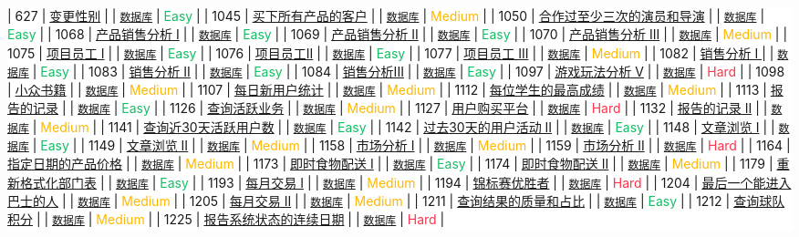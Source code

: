 | 627 | [变更性别](https://leetcode.com/problems/swap-salary) |  |  [`数据库`](/leetcode/outline/tag/database.md) | <font color=#15bd66>Easy</font> |
| 1045 | [买下所有产品的客户](https://leetcode.com/problems/customers-who-bought-all-products) |  |  [`数据库`](/leetcode/outline/tag/database.md) | <font color=#ffb800>Medium</font> |
| 1050 | [合作过至少三次的演员和导演](https://leetcode.com/problems/actors-and-directors-who-cooperated-at-least-three-times) |  |  [`数据库`](/leetcode/outline/tag/database.md) | <font color=#15bd66>Easy</font> |
| 1068 | [产品销售分析 I](https://leetcode.com/problems/product-sales-analysis-i) |  |  [`数据库`](/leetcode/outline/tag/database.md) | <font color=#15bd66>Easy</font> |
| 1069 | [产品销售分析 II](https://leetcode.com/problems/product-sales-analysis-ii) |  |  [`数据库`](/leetcode/outline/tag/database.md) | <font color=#15bd66>Easy</font> |
| 1070 | [产品销售分析 III](https://leetcode.com/problems/product-sales-analysis-iii) |  |  [`数据库`](/leetcode/outline/tag/database.md) | <font color=#ffb800>Medium</font> |
| 1075 | [项目员工 I](https://leetcode.com/problems/project-employees-i) |  |  [`数据库`](/leetcode/outline/tag/database.md) | <font color=#15bd66>Easy</font> |
| 1076 | [项目员工II](https://leetcode.com/problems/project-employees-ii) |  |  [`数据库`](/leetcode/outline/tag/database.md) | <font color=#15bd66>Easy</font> |
| 1077 | [项目员工 III](https://leetcode.com/problems/project-employees-iii) |  |  [`数据库`](/leetcode/outline/tag/database.md) | <font color=#ffb800>Medium</font> |
| 1082 | [销售分析 I ](https://leetcode.com/problems/sales-analysis-i) |  |  [`数据库`](/leetcode/outline/tag/database.md) | <font color=#15bd66>Easy</font> |
| 1083 | [销售分析 II](https://leetcode.com/problems/sales-analysis-ii) |  |  [`数据库`](/leetcode/outline/tag/database.md) | <font color=#15bd66>Easy</font> |
| 1084 | [销售分析III](https://leetcode.com/problems/sales-analysis-iii) |  |  [`数据库`](/leetcode/outline/tag/database.md) | <font color=#15bd66>Easy</font> |
| 1097 | [游戏玩法分析 V](https://leetcode.com/problems/game-play-analysis-v) |  |  [`数据库`](/leetcode/outline/tag/database.md) | <font color=#ff334b>Hard</font> |
| 1098 | [小众书籍](https://leetcode.com/problems/unpopular-books) |  |  [`数据库`](/leetcode/outline/tag/database.md) | <font color=#ffb800>Medium</font> |
| 1107 | [每日新用户统计](https://leetcode.com/problems/new-users-daily-count) |  |  [`数据库`](/leetcode/outline/tag/database.md) | <font color=#ffb800>Medium</font> |
| 1112 | [每位学生的最高成绩](https://leetcode.com/problems/highest-grade-for-each-student) |  |  [`数据库`](/leetcode/outline/tag/database.md) | <font color=#ffb800>Medium</font> |
| 1113 | [报告的记录](https://leetcode.com/problems/reported-posts) |  |  [`数据库`](/leetcode/outline/tag/database.md) | <font color=#15bd66>Easy</font> |
| 1126 | [查询活跃业务](https://leetcode.com/problems/active-businesses) |  |  [`数据库`](/leetcode/outline/tag/database.md) | <font color=#ffb800>Medium</font> |
| 1127 | [用户购买平台](https://leetcode.com/problems/user-purchase-platform) |  |  [`数据库`](/leetcode/outline/tag/database.md) | <font color=#ff334b>Hard</font> |
| 1132 | [报告的记录 II](https://leetcode.com/problems/reported-posts-ii) |  |  [`数据库`](/leetcode/outline/tag/database.md) | <font color=#ffb800>Medium</font> |
| 1141 | [查询近30天活跃用户数](https://leetcode.com/problems/user-activity-for-the-past-30-days-i) |  |  [`数据库`](/leetcode/outline/tag/database.md) | <font color=#15bd66>Easy</font> |
| 1142 | [过去30天的用户活动 II](https://leetcode.com/problems/user-activity-for-the-past-30-days-ii) |  |  [`数据库`](/leetcode/outline/tag/database.md) | <font color=#15bd66>Easy</font> |
| 1148 | [文章浏览 I](https://leetcode.com/problems/article-views-i) |  |  [`数据库`](/leetcode/outline/tag/database.md) | <font color=#15bd66>Easy</font> |
| 1149 | [文章浏览 II](https://leetcode.com/problems/article-views-ii) |  |  [`数据库`](/leetcode/outline/tag/database.md) | <font color=#ffb800>Medium</font> |
| 1158 | [市场分析 I](https://leetcode.com/problems/market-analysis-i) |  |  [`数据库`](/leetcode/outline/tag/database.md) | <font color=#ffb800>Medium</font> |
| 1159 | [市场分析 II](https://leetcode.com/problems/market-analysis-ii) |  |  [`数据库`](/leetcode/outline/tag/database.md) | <font color=#ff334b>Hard</font> |
| 1164 | [指定日期的产品价格](https://leetcode.com/problems/product-price-at-a-given-date) |  |  [`数据库`](/leetcode/outline/tag/database.md) | <font color=#ffb800>Medium</font> |
| 1173 | [即时食物配送 I](https://leetcode.com/problems/immediate-food-delivery-i) |  |  [`数据库`](/leetcode/outline/tag/database.md) | <font color=#15bd66>Easy</font> |
| 1174 | [即时食物配送 II](https://leetcode.com/problems/immediate-food-delivery-ii) |  |  [`数据库`](/leetcode/outline/tag/database.md) | <font color=#ffb800>Medium</font> |
| 1179 | [重新格式化部门表](https://leetcode.com/problems/reformat-department-table) |  |  [`数据库`](/leetcode/outline/tag/database.md) | <font color=#15bd66>Easy</font> |
| 1193 | [每月交易 I](https://leetcode.com/problems/monthly-transactions-i) |  |  [`数据库`](/leetcode/outline/tag/database.md) | <font color=#ffb800>Medium</font> |
| 1194 | [锦标赛优胜者](https://leetcode.com/problems/tournament-winners) |  |  [`数据库`](/leetcode/outline/tag/database.md) | <font color=#ff334b>Hard</font> |
| 1204 | [最后一个能进入巴士的人](https://leetcode.com/problems/last-person-to-fit-in-the-bus) |  |  [`数据库`](/leetcode/outline/tag/database.md) | <font color=#ffb800>Medium</font> |
| 1205 | [每月交易 II](https://leetcode.com/problems/monthly-transactions-ii) |  |  [`数据库`](/leetcode/outline/tag/database.md) | <font color=#ffb800>Medium</font> |
| 1211 | [查询结果的质量和占比](https://leetcode.com/problems/queries-quality-and-percentage) |  |  [`数据库`](/leetcode/outline/tag/database.md) | <font color=#15bd66>Easy</font> |
| 1212 | [查询球队积分](https://leetcode.com/problems/team-scores-in-football-tournament) |  |  [`数据库`](/leetcode/outline/tag/database.md) | <font color=#ffb800>Medium</font> |
| 1225 | [报告系统状态的连续日期](https://leetcode.com/problems/report-contiguous-dates) |  |  [`数据库`](/leetcode/outline/tag/database.md) | <font color=#ff334b>Hard</font> |